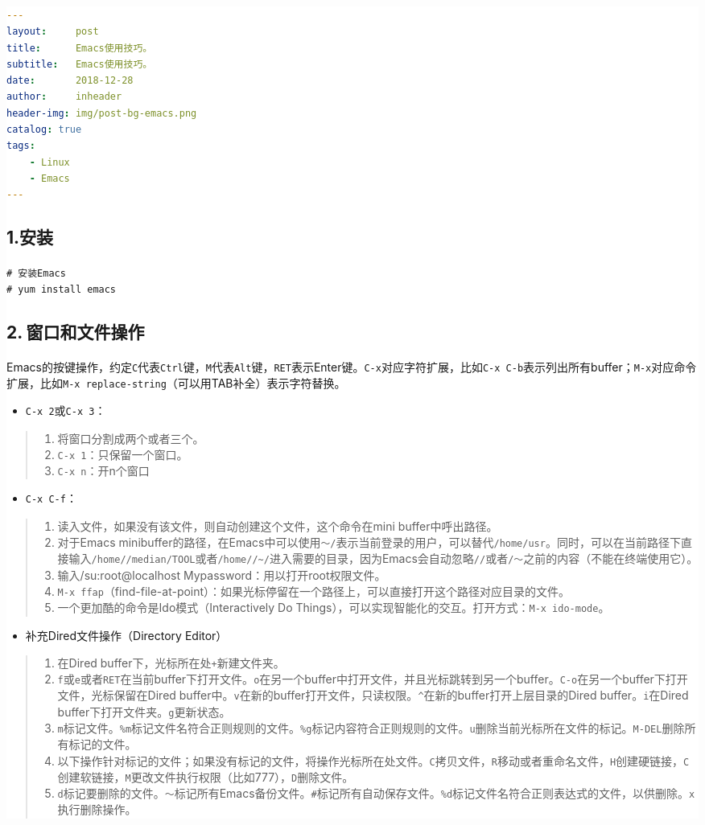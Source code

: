 ```yaml
---
layout:     post
title:      Emacs使用技巧。
subtitle:   Emacs使用技巧。
date:       2018-12-28
author:     inheader
header-img: img/post-bg-emacs.png
catalog: true
tags:
    - Linux
    - Emacs
---
```




## 1.安装

```
# 安装Emacs
# yum install emacs 
```



## 2. 窗口和文件操作

Emacs的按键操作，约定`C`代表`Ctrl`键，`M`代表`Alt`键，`RET`表示Enter键。`C-x`对应字符扩展，比如`C-x C-b`表示列出所有buffer；`M-x`对应命令扩展，比如`M-x replace-string`（可以用TAB补全）表示字符替换。

- `C-x 2`或`C-x 3`：

> 1. 将窗口分割成两个或者三个。
> 2. `C-x 1`：只保留一个窗口。
> 3. `C-x n`：开n个窗口

- `C-x C-f`：

> 1. 读入文件，如果没有该文件，则自动创建这个文件，这个命令在mini buffer中呼出路径。
> 2. 对于Emacs minibuffer的路径，在Emacs中可以使用`～/`表示当前登录的用户，可以替代`/home/usr`。同时，可以在当前路径下直接输入`/home//median/TOOL`或者`/home//~/`进入需要的目录，因为Emacs会自动忽略`//`或者`/～`之前的内容（不能在终端使用它）。
> 3. 输入/su:root@localhost Mypassword：用以打开root权限文件。
> 4. `M-x ffap`（find-file-at-point）：如果光标停留在一个路径上，可以直接打开这个路径对应目录的文件。
> 5. 一个更加酷的命令是Ido模式（Interactively Do Things），可以实现智能化的交互。打开方式：`M-x ido-mode`。

- 补充Dired文件操作（Directory Editor）

> 1. 在Dired buffer下，光标所在处`+`新建文件夹。
> 2. `f`或`e`或者`RET`在当前buffer下打开文件。`o`在另一个buffer中打开文件，并且光标跳转到另一个buffer。`C-o`在另一个buffer下打开文件，光标保留在Dired buffer中。`v`在新的buffer打开文件，只读权限。`^`在新的buffer打开上层目录的Dired buffer。`i`在Dired buffer下打开文件夹。`g`更新状态。
> 3. `m`标记文件。`%m`标记文件名符合正则规则的文件。`%g`标记内容符合正则规则的文件。`u`删除当前光标所在文件的标记。`M-DEL`删除所有标记的文件。
> 4. 以下操作针对标记的文件；如果没有标记的文件，将操作光标所在处文件。`C`拷贝文件，`R`移动或者重命名文件，`H`创建硬链接，`C`创建软链接，`M`更改文件执行权限（比如777），`D`删除文件。
> 5. `d`标记要删除的文件。`～`标记所有Emacs备份文件。`#`标记所有自动保存文件。`%d`标记文件名符合正则表达式的文件，以供删除。`x`执行删除操作。
